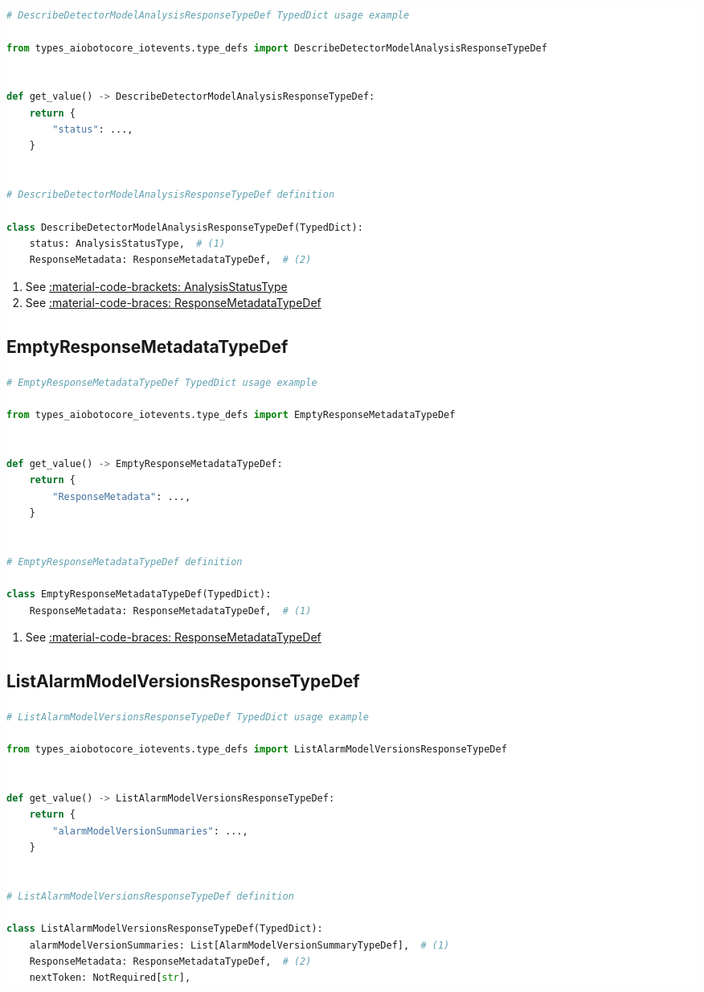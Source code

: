 ```python
# DescribeDetectorModelAnalysisResponseTypeDef TypedDict usage example

from types_aiobotocore_iotevents.type_defs import DescribeDetectorModelAnalysisResponseTypeDef


def get_value() -> DescribeDetectorModelAnalysisResponseTypeDef:
    return {
        "status": ...,
    }


# DescribeDetectorModelAnalysisResponseTypeDef definition

class DescribeDetectorModelAnalysisResponseTypeDef(TypedDict):
    status: AnalysisStatusType,  # (1)
    ResponseMetadata: ResponseMetadataTypeDef,  # (2)
```

1. See [:material-code-brackets: AnalysisStatusType](./literals.md#analysisstatustype) 
2. See [:material-code-braces: ResponseMetadataTypeDef](./type_defs.md#responsemetadatatypedef) 
## EmptyResponseMetadataTypeDef

```python
# EmptyResponseMetadataTypeDef TypedDict usage example

from types_aiobotocore_iotevents.type_defs import EmptyResponseMetadataTypeDef


def get_value() -> EmptyResponseMetadataTypeDef:
    return {
        "ResponseMetadata": ...,
    }


# EmptyResponseMetadataTypeDef definition

class EmptyResponseMetadataTypeDef(TypedDict):
    ResponseMetadata: ResponseMetadataTypeDef,  # (1)
```

1. See [:material-code-braces: ResponseMetadataTypeDef](./type_defs.md#responsemetadatatypedef) 
## ListAlarmModelVersionsResponseTypeDef

```python
# ListAlarmModelVersionsResponseTypeDef TypedDict usage example

from types_aiobotocore_iotevents.type_defs import ListAlarmModelVersionsResponseTypeDef


def get_value() -> ListAlarmModelVersionsResponseTypeDef:
    return {
        "alarmModelVersionSummaries": ...,
    }


# ListAlarmModelVersionsResponseTypeDef definition

class ListAlarmModelVersionsResponseTypeDef(TypedDict):
    alarmModelVersionSummaries: List[AlarmModelVersionSummaryTypeDef],  # (1)
    ResponseMetadata: ResponseMetadataTypeDef,  # (2)
    nextToken: NotRequired[str],
```

